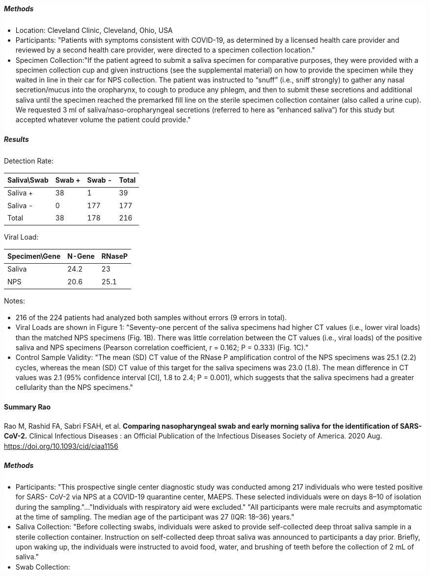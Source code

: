 ##### Methods
* Location: Cleveland Clinic, Cleveland, Ohio, USA
* Participants: "Patients with symptoms consistent with COVID-19, as determined by a licensed health care provider and reviewed by a second health care provider, were directed to a specimen collection location."
* Specimen Collection:"If the patient agreed to submit a saliva specimen for comparative purposes, they were provided with a specimen collection cup and given instructions (see the supplemental material) on how to provide the specimen while they waited in line in their car for NPS collection. The patient was instructed to “snuff” (i.e., sniff strongly) to gather any nasal secretion/mucus into the oropharynx, to cough to produce any phlegm, and then to submit these secretions and additional saliva until the specimen reached the premarked fill line on the sterile specimen collection container (also called a urine cup). We requested 3 ml of saliva/naso-oropharyngeal secretions (referred to here as “enhanced saliva”) for this study but accepted whatever volume the patient could provide."

##### Results

Detection Rate:

Saliva\Swab     | Swab + | Swab - | Total
--|--|--|--
Saliva +        | 38     | 1      | 39 
Saliva -        |  0     | 177    | 177
Total           | 38     | 178    | 216 

Viral Load:

Specimen\Gene | N-Gene | RNaseP 
--|--|--
Saliva        | 24.2   | 23   
NPS           | 20.6   | 25.1

Notes:
* 216 of the 224 patients had analyzed both samples without errors (9 errors in total).
* Viral Loads are shown in Figure 1: "Seventy-one percent of the saliva specimens had higher CT values (i.e., lower viral loads) than the matched NPS specimens (Fig. 1B). There was little correlation between the CT values (i.e., viral loads) of the positive saliva and NPS specimens (Pearson correlation coefficient, r = 0.162; P = 0.333) (Fig. 1C)."
* Control Sample Validity: "The mean (SD) CT value of the RNase P amplification control of the NPS specimens was 25.1 (2.2) cycles, whereas the mean (SD) CT value of this target for the saliva specimens was 23.0 (1.8). The mean difference in CT values was 2.1 (95% confidence interval [CI], 1.8 to 2.4; P = 0.001), which suggests that the saliva specimens had a greater cellularity than the NPS specimens."
  

#### Summary Rao
Rao M, Rashid FA, Sabri FSAH, et al. 
**Comparing nasopharyngeal swab and early morning saliva for the identification of SARS-CoV-2.** 
Clinical Infectious Diseases : an Official Publication of the Infectious Diseases Society of America. 2020 Aug. 
<https://doi.org/10.1093/cid/ciaa1156>

##### Methods
* Participants:
  "This prospective single center diagnostic study was conducted among 217 individuals who were tested positive for SARS- CoV-2 via NPS at a COVID-19 quarantine center, MAEPS. These selected individuals were on days 8–10 of isolation during the sampling."..."Individuals with respiratory aid were excluded."
  "All participants were male recruits and asymptomatic at the time of sampling. The median age of the participant was 27 (IQR: 18–36) years." 
* Saliva Collection:
  "Before collecting swabs, individuals were asked to provide self-collected deep throat saliva sample in a sterile collection container. Instruction on self-collected deep throat saliva was announced to participants a day prior. Briefly, upon waking up, the individuals were instructed to avoid food, water, and brushing of teeth before the collection of 2 mL of saliva."
* Swab Collection: